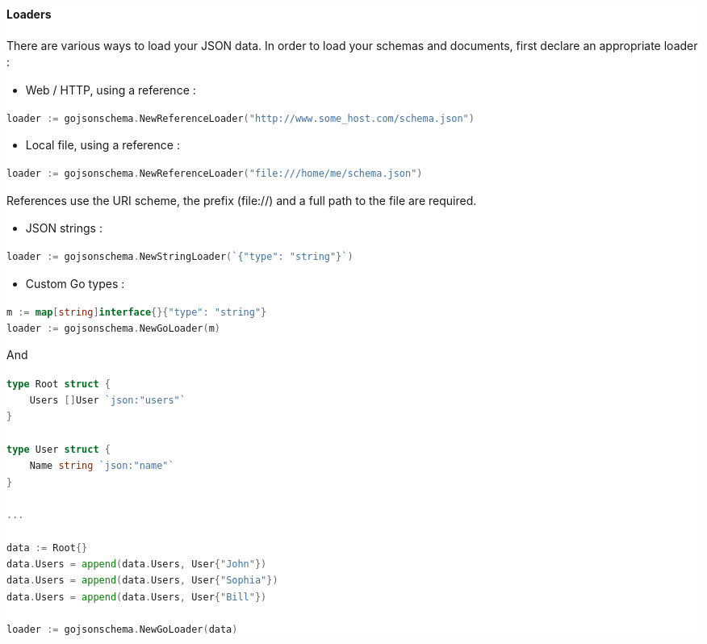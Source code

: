 ```go


```

#### Loaders

There are various ways to load your JSON data. In order to load your schemas and
documents, first declare an appropriate loader :

- Web / HTTP, using a reference :

```go
loader := gojsonschema.NewReferenceLoader("http://www.some_host.com/schema.json")
```

- Local file, using a reference :

```go
loader := gojsonschema.NewReferenceLoader("file:///home/me/schema.json")
```

References use the URI scheme, the prefix (file://) and a full path to the file
are required.

- JSON strings :

```go
loader := gojsonschema.NewStringLoader(`{"type": "string"}`)
```

- Custom Go types :

```go
m := map[string]interface{}{"type": "string"}
loader := gojsonschema.NewGoLoader(m)
```

And

```go
type Root struct {
	Users []User `json:"users"`
}

type User struct {
	Name string `json:"name"`
}

...

data := Root{}
data.Users = append(data.Users, User{"John"})
data.Users = append(data.Users, User{"Sophia"})
data.Users = append(data.Users, User{"Bill"})

loader := gojsonschema.NewGoLoader(data)
```

